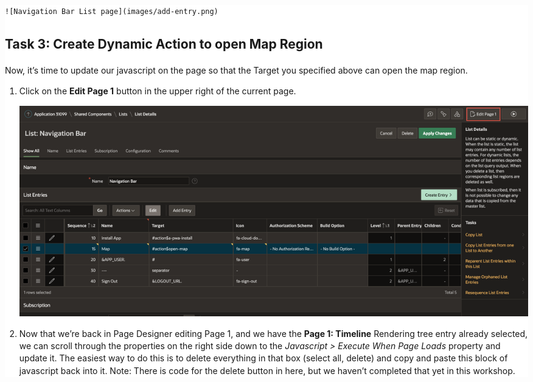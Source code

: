     ![Navigation Bar List page](images/add-entry.png)

## Task 3: Create Dynamic Action to open Map Region

Now, it’s time to update our javascript on the page so that the Target you specified above can open the map region. 

1. Click on the **Edit Page 1** button in the upper right of the current page.

   ![Navigation Bar List page](images/edit-page.png)

2. Now that we’re back in Page Designer editing Page 1, and we have the **Page 1: Timeline** Rendering tree entry already selected, we can scroll through the properties on the right side down to the *Javascript > Execute When Page Loads* property and update it. 
   The easiest way to do this is to delete everything in that box (select all, delete) and copy and paste this block of javascript back into it. Note: There is code for the delete button in here, but we haven’t completed that yet in this workshop.
